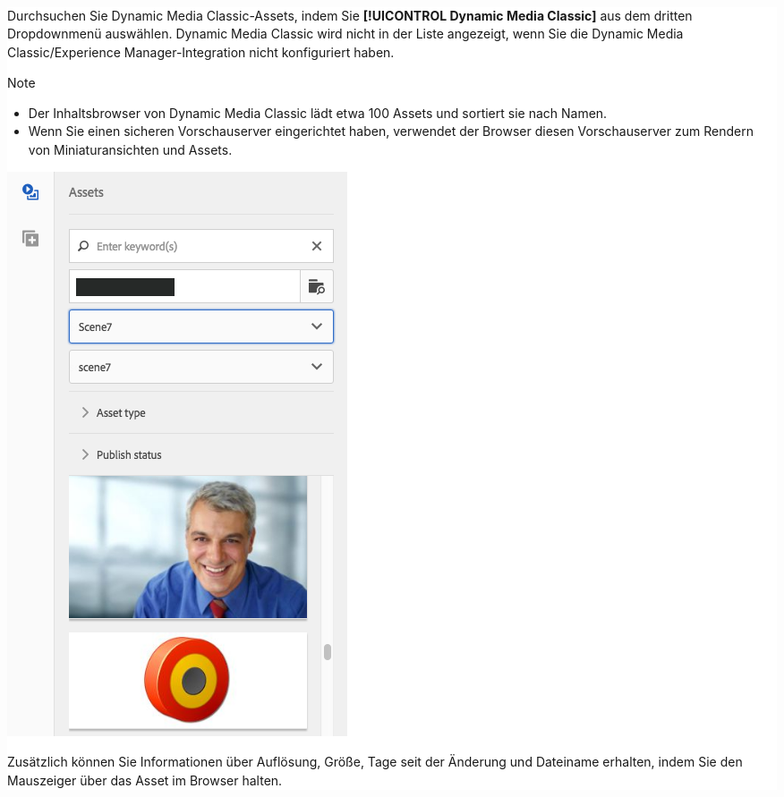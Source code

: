 Durchsuchen Sie Dynamic Media Classic-Assets, indem Sie **[!UICONTROL Dynamic Media Classic]** aus dem dritten Dropdownmenü auswählen. Dynamic Media Classic wird nicht in der Liste angezeigt, wenn Sie die Dynamic Media Classic/Experience Manager-Integration nicht konfiguriert haben.

>[!NOTE]
>
>* Der Inhaltsbrowser von Dynamic Media Classic lädt etwa 100 Assets und sortiert sie nach Namen.
>* Wenn Sie einen sicheren Vorschauserver eingerichtet haben, verwendet der Browser diesen Vorschauserver zum Rendern von Miniaturansichten und Assets.

>



![chlimage_1-240](assets/chlimage_1-240.png)

Zusätzlich können Sie Informationen über Auflösung, Größe, Tage seit der Änderung und Dateiname erhalten, indem Sie den Mauszeiger über das Asset im Browser halten.
